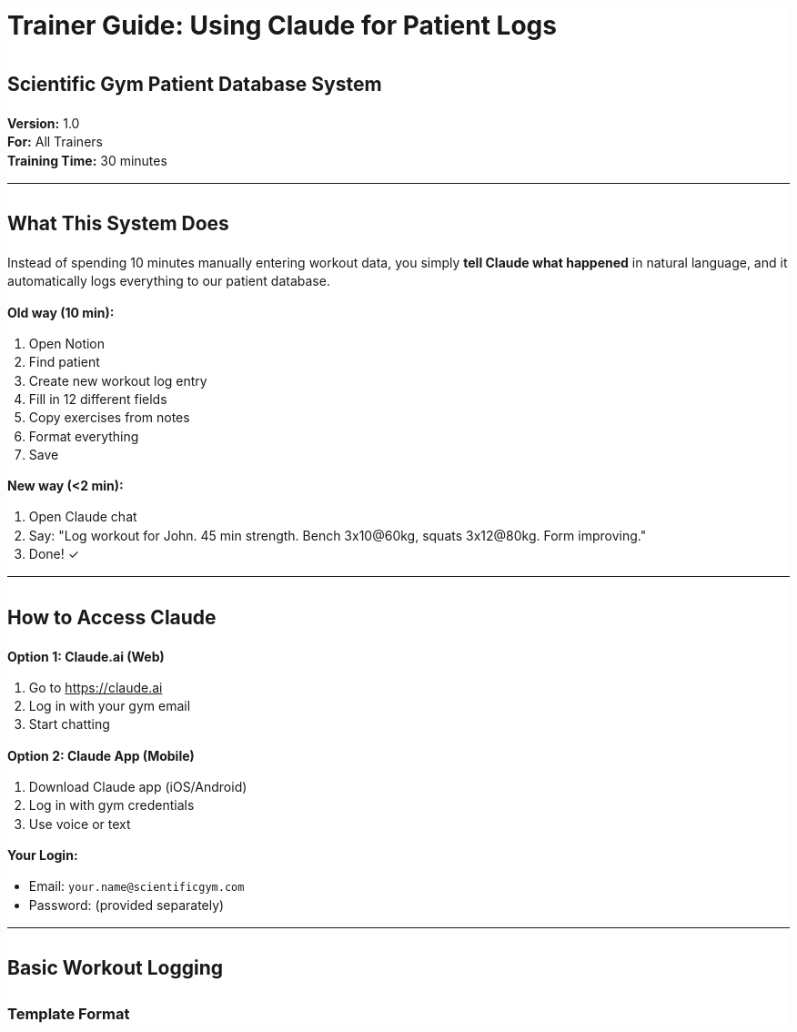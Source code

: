 # Trainer Guide: Using Claude for Patient Logs
## Scientific Gym Patient Database System

**Version:** 1.0  
**For:** All Trainers  
**Training Time:** 30 minutes

---

## What This System Does

Instead of spending 10 minutes manually entering workout data, you simply **tell Claude what happened** in natural language, and it automatically logs everything to our patient database.

**Old way (10 min):**
1. Open Notion
2. Find patient
3. Create new workout log entry
4. Fill in 12 different fields
5. Copy exercises from notes
6. Format everything
7. Save

**New way (<2 min):**
1. Open Claude chat
2. Say: "Log workout for John. 45 min strength. Bench 3x10@60kg, squats 3x12@80kg. Form improving."
3. Done! ✓

---

## How to Access Claude

**Option 1: Claude.ai (Web)**
1. Go to https://claude.ai
2. Log in with your gym email
3. Start chatting

**Option 2: Claude App (Mobile)**
1. Download Claude app (iOS/Android)
2. Log in with gym credentials
3. Use voice or text

**Your Login:**
- Email: `your.name@scientificgym.com`
- Password: (provided separately)

---

## Basic Workout Logging

### Template Format
